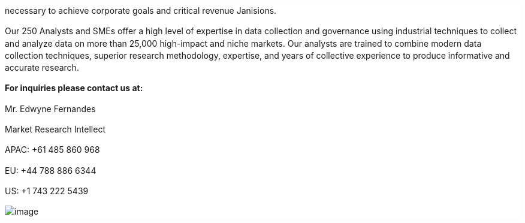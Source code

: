 necessary to achieve corporate goals and critical revenue Janisions.</p><p><span class="">Our 250 Analysts and SMEs offer a high level of expertise in data collection and governance using industrial techniques to collect and analyze data on more than 25,000 high-impact and niche markets. Our analysts are trained to combine modern data collection techniques, superior research methodology, expertise, and years of collective experience to produce informative and accurate research.</span></p><p><strong>For inquiries please contact us at:</strong></p><p>Mr. Edwyne Fernandes</p><p>Market Research Intellect</p><p>APAC: +61 485 860 968</p><p>EU: +44 788 886 6344</p><p>US: +1 743 222 5439</p>
![image](https://github.com/user-attachments/assets/53fb9fa4-6648-4104-9981-2f92e0de7029)
